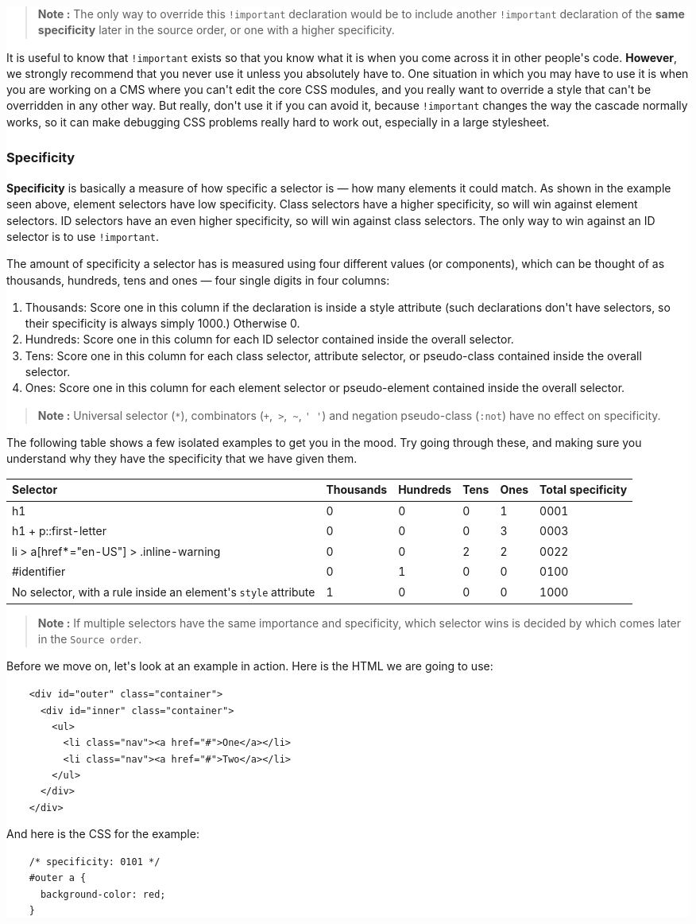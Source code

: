 > **Note :** The only way to override this `!important` declaration would be to include another `!important` declaration of the **same specificity** later in the source order, or one with a higher specificity.

It is useful to know that `!important` exists so that you know what it is when you come across it in other people's code. **However**, we strongly recommend that you never use it unless you absolutely have to. One situation in which you may have to use it is when you are working on a CMS where you can't edit the core CSS modules, and you really want to override a style that can't be overridden in any other way. But really, don't use it if you can avoid it, because `!important` changes the way the cascade normally works, so it can make debugging CSS problems really hard to work out, especially in a large stylesheet.

### Specificity

**Specificity** is basically a measure of how specific a selector is — how many elements it could match. As shown in the example seen above, element selectors have low specificity. Class selectors have a higher specificity, so will win against element selectors. ID selectors have an even higher specificity, so will win against class selectors. The only way to win against an ID selector is to use `!important`.

The amount of specificity a selector has is measured using four different values (or components), which can be thought of as thousands, hundreds, tens and ones — four single digits in four columns:

1. Thousands: Score one in this column if the declaration is inside a style attribute (such declarations don't have selectors, so their specificity is always simply 1000.) Otherwise 0.
2. Hundreds: Score one in this column for each ID selector contained inside the overall selector.
3. Tens: Score one in this column for each class selector, attribute selector, or pseudo-class contained inside the overall selector.
4. Ones: Score one in this column for each element selector or pseudo-element contained inside the overall selector.

> **Note :** Universal selector (`*`), combinators (`+`,` >`,` ~`, `' '`) and negation pseudo-class (`:not`) have no effect on specificity.

The following table shows a few isolated examples to get you in the mood. Try going through these, and making sure you understand why they have the specificity that we have given them.

|Selector	                                                      | Thousands	| Hundreds |Tens|	Ones|	Total specificity |
| :-------------------------------------------------------------|:----------|:---------|:---|:----|:------------------|
| h1	                                                          | 0	        | 0        |	0	|  1	| 0001              |
| h1 + p::first-letter	                                        |0	        |0	       |0   |	3	  |0003               |
| li > a[href*="en-US"] > .inline-warning	                      |0	        |0         |	2	|2	  |0022               |
| #identifier	                                                  |0	        |1	       |0	  |0	  |0100               |
|No selector, with a rule inside an element's `style` attribute |	1	         | 0       |0	  |0	  |1000               |

> **Note :** If multiple selectors have the same importance and specificity, which selector wins is decided by which comes later in the `Source order`.

Before we move on, let's look at an example in action. Here is the HTML we are going to use:
```
    <div id="outer" class="container">
      <div id="inner" class="container">
        <ul>
          <li class="nav"><a href="#">One</a></li>
          <li class="nav"><a href="#">Two</a></li>
        </ul>
      </div>
    </div>
```
And here is the CSS for the example:
```
    /* specificity: 0101 */
    #outer a {
      background-color: red;
    }
```